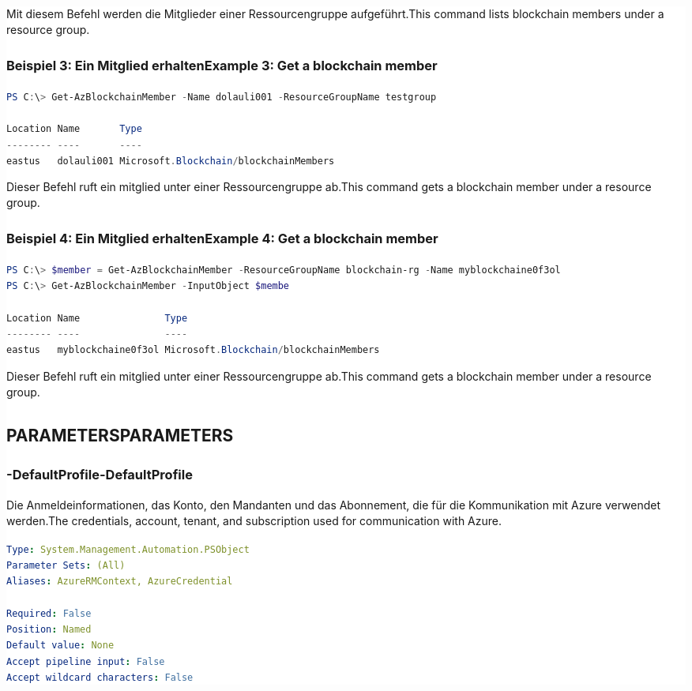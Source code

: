 <span data-ttu-id="36b0e-115">Mit diesem Befehl werden die Mitglieder einer Ressourcengruppe aufgeführt.</span><span class="sxs-lookup"><span data-stu-id="36b0e-115">This command lists blockchain members under a resource group.</span></span>

### <span data-ttu-id="36b0e-116">Beispiel 3: Ein Mitglied erhalten</span><span class="sxs-lookup"><span data-stu-id="36b0e-116">Example 3: Get a blockchain member</span></span>
```powershell
PS C:\> Get-AzBlockchainMember -Name dolauli001 -ResourceGroupName testgroup

Location Name       Type
-------- ----       ----
eastus   dolauli001 Microsoft.Blockchain/blockchainMembers
```

<span data-ttu-id="36b0e-117">Dieser Befehl ruft ein mitglied unter einer Ressourcengruppe ab.</span><span class="sxs-lookup"><span data-stu-id="36b0e-117">This command gets a blockchain member under a resource group.</span></span>

### <span data-ttu-id="36b0e-118">Beispiel 4: Ein Mitglied erhalten</span><span class="sxs-lookup"><span data-stu-id="36b0e-118">Example 4: Get a blockchain member</span></span>
```powershell
PS C:\> $member = Get-AzBlockchainMember -ResourceGroupName blockchain-rg -Name myblockchaine0f3ol
PS C:\> Get-AzBlockchainMember -InputObject $membe 

Location Name               Type
-------- ----               ----
eastus   myblockchaine0f3ol Microsoft.Blockchain/blockchainMembers
```

<span data-ttu-id="36b0e-119">Dieser Befehl ruft ein mitglied unter einer Ressourcengruppe ab.</span><span class="sxs-lookup"><span data-stu-id="36b0e-119">This command gets a blockchain member under a resource group.</span></span>

## <span data-ttu-id="36b0e-120">PARAMETERS</span><span class="sxs-lookup"><span data-stu-id="36b0e-120">PARAMETERS</span></span>

### <span data-ttu-id="36b0e-121">-DefaultProfile</span><span class="sxs-lookup"><span data-stu-id="36b0e-121">-DefaultProfile</span></span>
<span data-ttu-id="36b0e-122">Die Anmeldeinformationen, das Konto, den Mandanten und das Abonnement, die für die Kommunikation mit Azure verwendet werden.</span><span class="sxs-lookup"><span data-stu-id="36b0e-122">The credentials, account, tenant, and subscription used for communication with Azure.</span></span>

```yaml
Type: System.Management.Automation.PSObject
Parameter Sets: (All)
Aliases: AzureRMContext, AzureCredential

Required: False
Position: Named
Default value: None
Accept pipeline input: False
Accept wildcard characters: False
```
